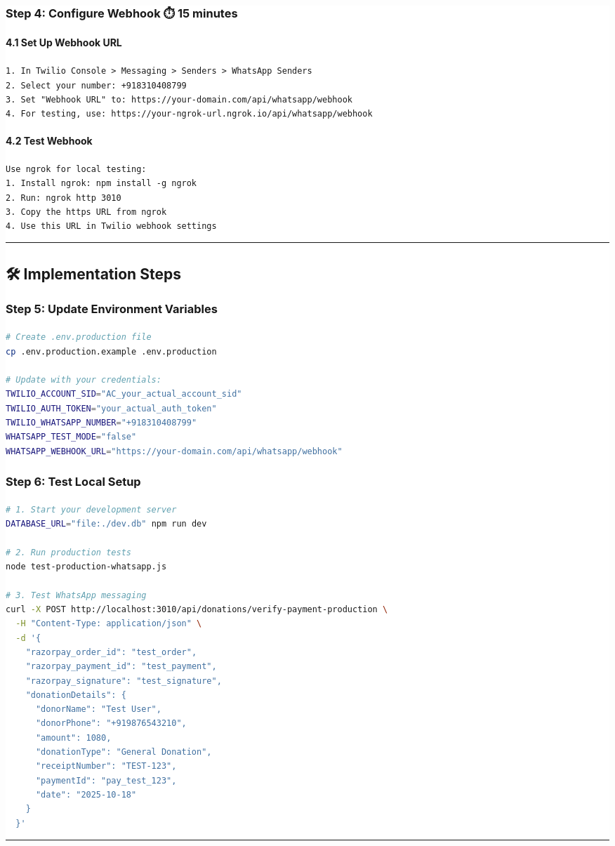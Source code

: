 ### **Step 4: Configure Webhook** ⏱️ 15 minutes

#### 4.1 **Set Up Webhook URL**
```
1. In Twilio Console > Messaging > Senders > WhatsApp Senders
2. Select your number: +918310408799
3. Set "Webhook URL" to: https://your-domain.com/api/whatsapp/webhook
4. For testing, use: https://your-ngrok-url.ngrok.io/api/whatsapp/webhook
```

#### 4.2 **Test Webhook**
```
Use ngrok for local testing:
1. Install ngrok: npm install -g ngrok
2. Run: ngrok http 3010
3. Copy the https URL from ngrok
4. Use this URL in Twilio webhook settings
```

---

## 🛠️ **Implementation Steps**

### **Step 5: Update Environment Variables**
```bash
# Create .env.production file
cp .env.production.example .env.production

# Update with your credentials:
TWILIO_ACCOUNT_SID="AC_your_actual_account_sid"
TWILIO_AUTH_TOKEN="your_actual_auth_token"
TWILIO_WHATSAPP_NUMBER="+918310408799"
WHATSAPP_TEST_MODE="false"
WHATSAPP_WEBHOOK_URL="https://your-domain.com/api/whatsapp/webhook"
```

### **Step 6: Test Local Setup**
```bash
# 1. Start your development server
DATABASE_URL="file:./dev.db" npm run dev

# 2. Run production tests
node test-production-whatsapp.js

# 3. Test WhatsApp messaging
curl -X POST http://localhost:3010/api/donations/verify-payment-production \
  -H "Content-Type: application/json" \
  -d '{
    "razorpay_order_id": "test_order",
    "razorpay_payment_id": "test_payment",
    "razorpay_signature": "test_signature",
    "donationDetails": {
      "donorName": "Test User",
      "donorPhone": "+919876543210",
      "amount": 1080,
      "donationType": "General Donation",
      "receiptNumber": "TEST-123",
      "paymentId": "pay_test_123",
      "date": "2025-10-18"
    }
  }'
```

---